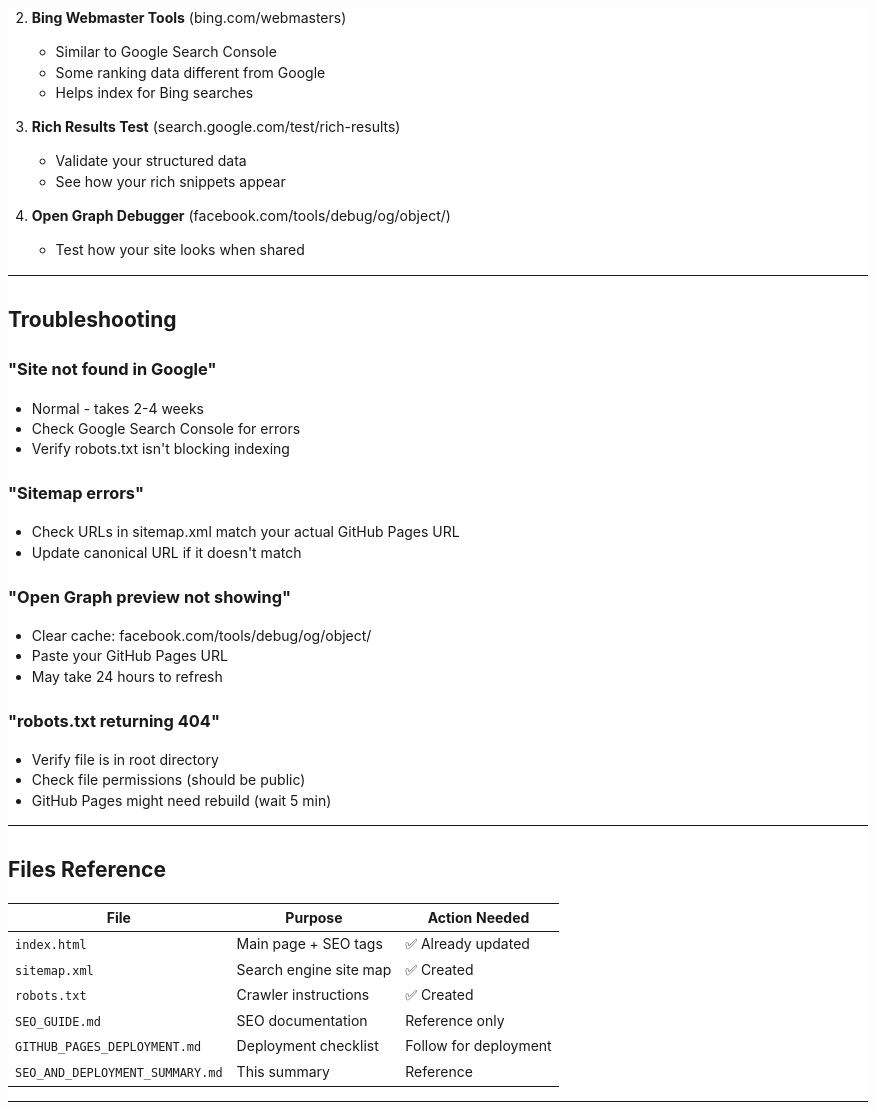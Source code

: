 2. **Bing Webmaster Tools** (bing.com/webmasters)
   - Similar to Google Search Console
   - Some ranking data different from Google
   - Helps index for Bing searches

3. **Rich Results Test** (search.google.com/test/rich-results)
   - Validate your structured data
   - See how your rich snippets appear

4. **Open Graph Debugger** (facebook.com/tools/debug/og/object/)
   - Test how your site looks when shared

---

## Troubleshooting

### "Site not found in Google"
- Normal - takes 2-4 weeks
- Check Google Search Console for errors
- Verify robots.txt isn't blocking indexing

### "Sitemap errors"
- Check URLs in sitemap.xml match your actual GitHub Pages URL
- Update canonical URL if it doesn't match

### "Open Graph preview not showing"
- Clear cache: facebook.com/tools/debug/og/object/
- Paste your GitHub Pages URL
- May take 24 hours to refresh

### "robots.txt returning 404"
- Verify file is in root directory
- Check file permissions (should be public)
- GitHub Pages might need rebuild (wait 5 min)

---

## Files Reference

| File | Purpose | Action Needed |
|------|---------|----------------|
| `index.html` | Main page + SEO tags | ✅ Already updated |
| `sitemap.xml` | Search engine site map | ✅ Created |
| `robots.txt` | Crawler instructions | ✅ Created |
| `SEO_GUIDE.md` | SEO documentation | Reference only |
| `GITHUB_PAGES_DEPLOYMENT.md` | Deployment checklist | Follow for deployment |
| `SEO_AND_DEPLOYMENT_SUMMARY.md` | This summary | Reference |

---